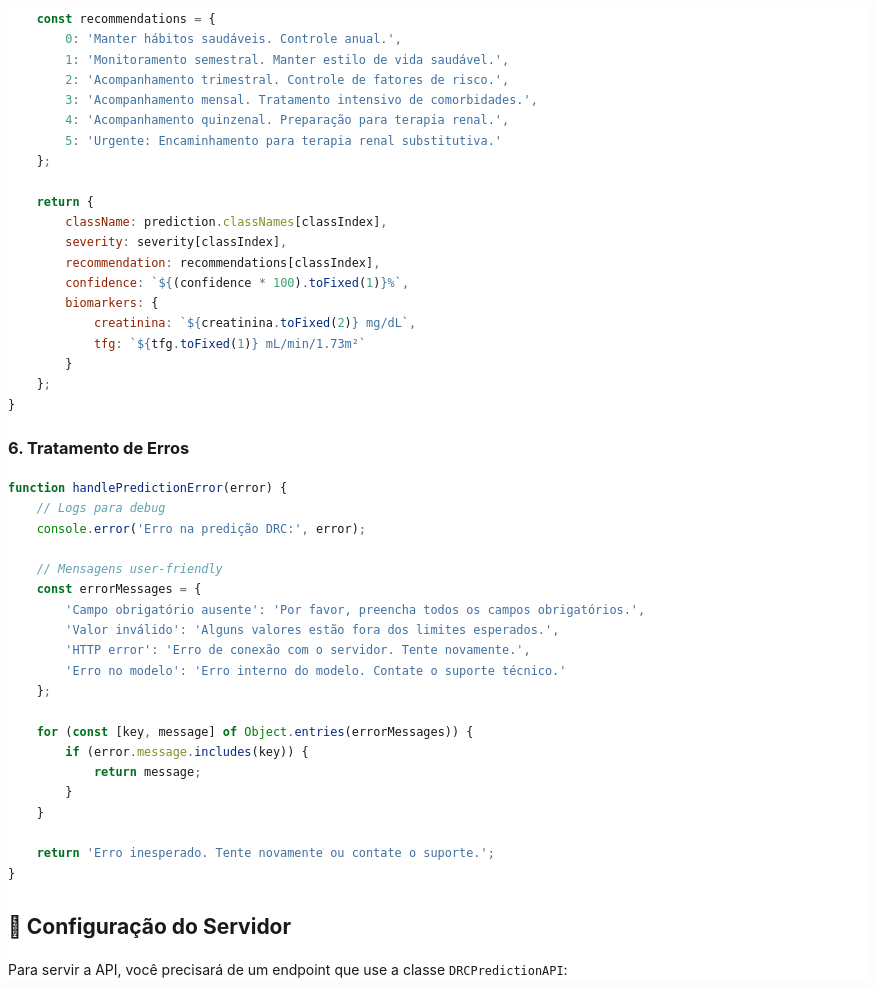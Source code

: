 ```javascript
    const recommendations = {
        0: 'Manter hábitos saudáveis. Controle anual.',
        1: 'Monitoramento semestral. Manter estilo de vida saudável.',
        2: 'Acompanhamento trimestral. Controle de fatores de risco.',
        3: 'Acompanhamento mensal. Tratamento intensivo de comorbidades.',
        4: 'Acompanhamento quinzenal. Preparação para terapia renal.',
        5: 'Urgente: Encaminhamento para terapia renal substitutiva.'
    };
    
    return {
        className: prediction.classNames[classIndex],
        severity: severity[classIndex],
        recommendation: recommendations[classIndex],
        confidence: `${(confidence * 100).toFixed(1)}%`,
        biomarkers: {
            creatinina: `${creatinina.toFixed(2)} mg/dL`,
            tfg: `${tfg.toFixed(1)} mL/min/1.73m²`
        }
    };
}
```

### 6. Tratamento de Erros

```javascript
function handlePredictionError(error) {
    // Logs para debug
    console.error('Erro na predição DRC:', error);
    
    // Mensagens user-friendly
    const errorMessages = {
        'Campo obrigatório ausente': 'Por favor, preencha todos os campos obrigatórios.',
        'Valor inválido': 'Alguns valores estão fora dos limites esperados.',
        'HTTP error': 'Erro de conexão com o servidor. Tente novamente.',
        'Erro no modelo': 'Erro interno do modelo. Contate o suporte técnico.'
    };
    
    for (const [key, message] of Object.entries(errorMessages)) {
        if (error.message.includes(key)) {
            return message;
        }
    }
    
    return 'Erro inesperado. Tente novamente ou contate o suporte.';
}
```

## 🔧 Configuração do Servidor

Para servir a API, você precisará de um endpoint que use a classe `DRCPredictionAPI`:
